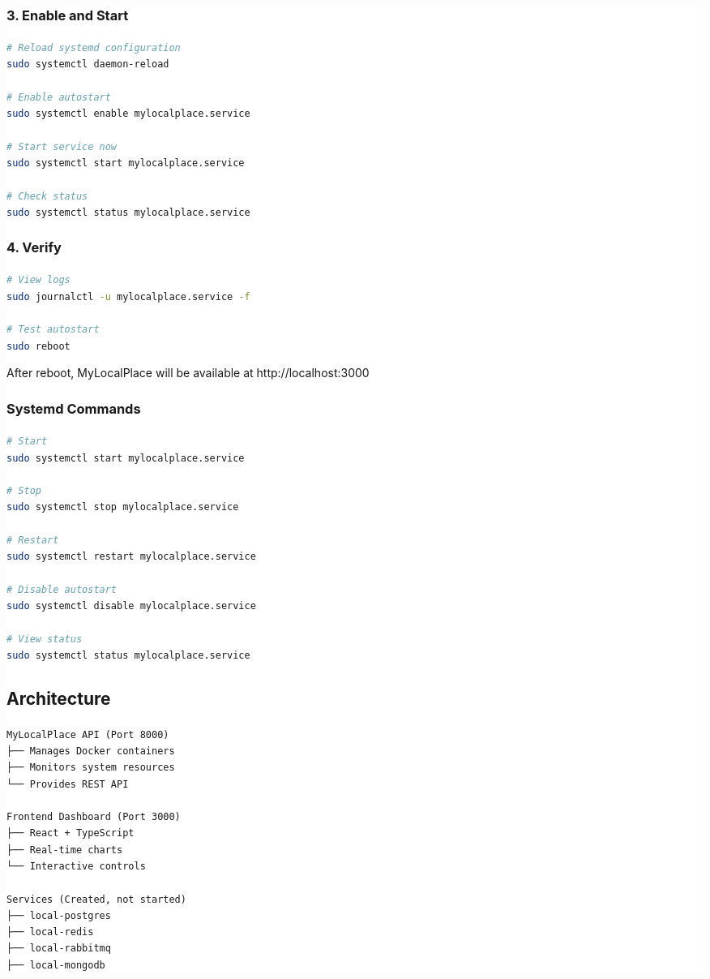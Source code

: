 ### 3. Enable and Start

```bash
# Reload systemd configuration
sudo systemctl daemon-reload

# Enable autostart
sudo systemctl enable mylocalplace.service

# Start service now
sudo systemctl start mylocalplace.service

# Check status
sudo systemctl status mylocalplace.service
```

### 4. Verify

```bash
# View logs
sudo journalctl -u mylocalplace.service -f

# Test autostart
sudo reboot
```

After reboot, MyLocalPlace will be available at http://localhost:3000

### Systemd Commands

```bash
# Start
sudo systemctl start mylocalplace.service

# Stop
sudo systemctl stop mylocalplace.service

# Restart
sudo systemctl restart mylocalplace.service

# Disable autostart
sudo systemctl disable mylocalplace.service

# View status
sudo systemctl status mylocalplace.service
```

## Architecture

```
MyLocalPlace API (Port 8000)
├── Manages Docker containers
├── Monitors system resources
└── Provides REST API

Frontend Dashboard (Port 3000)
├── React + TypeScript
├── Real-time charts
└── Interactive controls

Services (Created, not started)
├── local-postgres
├── local-redis
├── local-rabbitmq
├── local-mongodb
```